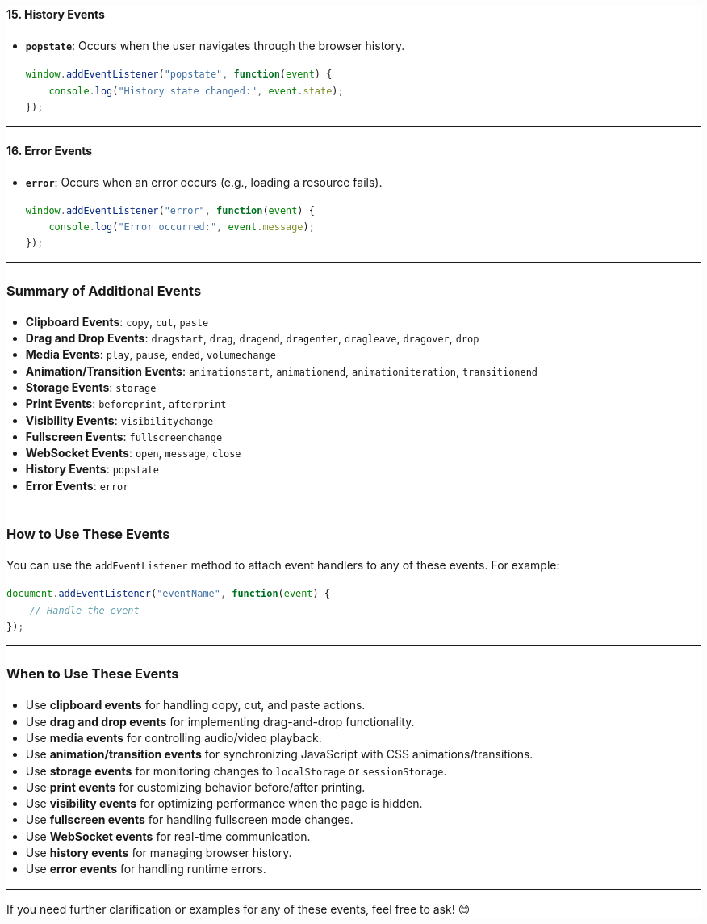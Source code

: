 
#### 15. **History Events**
- **`popstate`**: Occurs when the user navigates through the browser history.
  ```javascript
  window.addEventListener("popstate", function(event) {
      console.log("History state changed:", event.state);
  });
  ```

---

#### 16. **Error Events**
- **`error`**: Occurs when an error occurs (e.g., loading a resource fails).
  ```javascript
  window.addEventListener("error", function(event) {
      console.log("Error occurred:", event.message);
  });
  ```

---

### **Summary of Additional Events**
- **Clipboard Events**: `copy`, `cut`, `paste`
- **Drag and Drop Events**: `dragstart`, `drag`, `dragend`, `dragenter`, `dragleave`, `dragover`, `drop`
- **Media Events**: `play`, `pause`, `ended`, `volumechange`
- **Animation/Transition Events**: `animationstart`, `animationend`, `animationiteration`, `transitionend`
- **Storage Events**: `storage`
- **Print Events**: `beforeprint`, `afterprint`
- **Visibility Events**: `visibilitychange`
- **Fullscreen Events**: `fullscreenchange`
- **WebSocket Events**: `open`, `message`, `close`
- **History Events**: `popstate`
- **Error Events**: `error`

---

### **How to Use These Events**
You can use the `addEventListener` method to attach event handlers to any of these events. For example:
```javascript
document.addEventListener("eventName", function(event) {
    // Handle the event
});
```

---

### **When to Use These Events**
- Use **clipboard events** for handling copy, cut, and paste actions.
- Use **drag and drop events** for implementing drag-and-drop functionality.
- Use **media events** for controlling audio/video playback.
- Use **animation/transition events** for synchronizing JavaScript with CSS animations/transitions.
- Use **storage events** for monitoring changes to `localStorage` or `sessionStorage`.
- Use **print events** for customizing behavior before/after printing.
- Use **visibility events** for optimizing performance when the page is hidden.
- Use **fullscreen events** for handling fullscreen mode changes.
- Use **WebSocket events** for real-time communication.
- Use **history events** for managing browser history.
- Use **error events** for handling runtime errors.

---

If you need further clarification or examples for any of these events, feel free to ask! 😊
